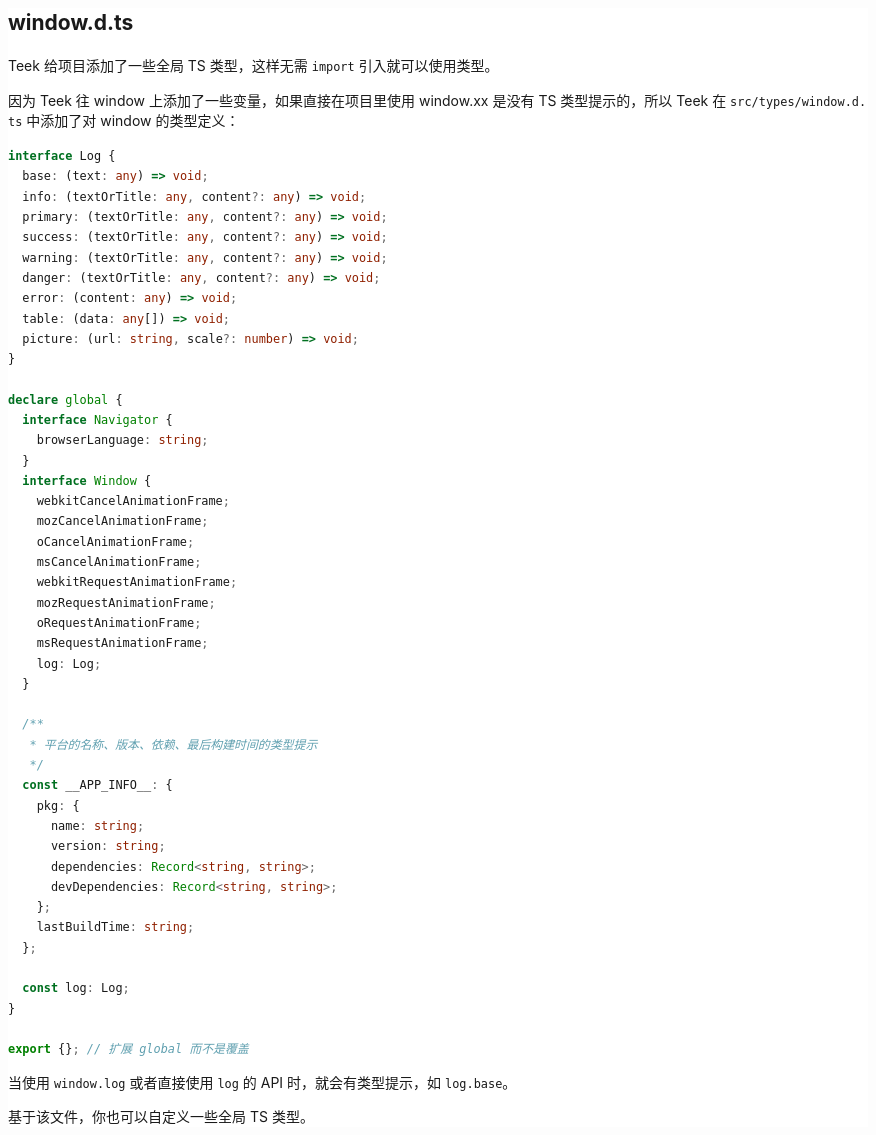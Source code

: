 ## window.d.ts

Teek 给项目添加了一些全局 TS 类型，这样无需 `import` 引入就可以使用类型。

因为 Teek 往 window 上添加了一些变量，如果直接在项目里使用 window.xx 是没有 TS 类型提示的，所以 Teek 在 `src/types/window.d.ts` 中添加了对 window 的类型定义：

```ts
interface Log {
  base: (text: any) => void;
  info: (textOrTitle: any, content?: any) => void;
  primary: (textOrTitle: any, content?: any) => void;
  success: (textOrTitle: any, content?: any) => void;
  warning: (textOrTitle: any, content?: any) => void;
  danger: (textOrTitle: any, content?: any) => void;
  error: (content: any) => void;
  table: (data: any[]) => void;
  picture: (url: string, scale?: number) => void;
}

declare global {
  interface Navigator {
    browserLanguage: string;
  }
  interface Window {
    webkitCancelAnimationFrame;
    mozCancelAnimationFrame;
    oCancelAnimationFrame;
    msCancelAnimationFrame;
    webkitRequestAnimationFrame;
    mozRequestAnimationFrame;
    oRequestAnimationFrame;
    msRequestAnimationFrame;
    log: Log;
  }

  /**
   * 平台的名称、版本、依赖、最后构建时间的类型提示
   */
  const __APP_INFO__: {
    pkg: {
      name: string;
      version: string;
      dependencies: Record<string, string>;
      devDependencies: Record<string, string>;
    };
    lastBuildTime: string;
  };

  const log: Log;
}

export {}; // 扩展 global 而不是覆盖
```

当使用 `window.log` 或者直接使用 `log` 的 API 时，就会有类型提示，如 `log.base`。

基于该文件，你也可以自定义一些全局 TS 类型。

